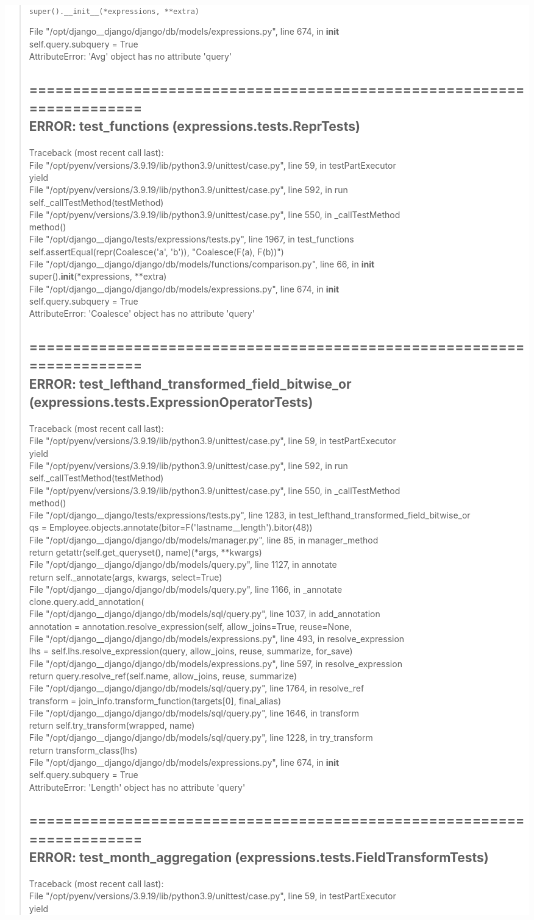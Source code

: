 >     super().__init__(*expressions, **extra)  
>   File "/opt/django__django/django/db/models/expressions.py", line 674, in __init__  
>     self.query.subquery = True  
> AttributeError: 'Avg' object has no attribute 'query'  
>   
> ======================================================================  
> ERROR: test_functions (expressions.tests.ReprTests)  
> ----------------------------------------------------------------------  
> Traceback (most recent call last):  
>   File "/opt/pyenv/versions/3.9.19/lib/python3.9/unittest/case.py", line 59, in testPartExecutor  
>     yield  
>   File "/opt/pyenv/versions/3.9.19/lib/python3.9/unittest/case.py", line 592, in run  
>     self._callTestMethod(testMethod)  
>   File "/opt/pyenv/versions/3.9.19/lib/python3.9/unittest/case.py", line 550, in _callTestMethod  
>     method()  
>   File "/opt/django__django/tests/expressions/tests.py", line 1967, in test_functions  
>     self.assertEqual(repr(Coalesce('a', 'b')), "Coalesce(F(a), F(b))")  
>   File "/opt/django__django/django/db/models/functions/comparison.py", line 66, in __init__  
>     super().__init__(*expressions, **extra)  
>   File "/opt/django__django/django/db/models/expressions.py", line 674, in __init__  
>     self.query.subquery = True  
> AttributeError: 'Coalesce' object has no attribute 'query'  
>   
> ======================================================================  
> ERROR: test_lefthand_transformed_field_bitwise_or (expressions.tests.ExpressionOperatorTests)  
> ----------------------------------------------------------------------  
> Traceback (most recent call last):  
>   File "/opt/pyenv/versions/3.9.19/lib/python3.9/unittest/case.py", line 59, in testPartExecutor  
>     yield  
>   File "/opt/pyenv/versions/3.9.19/lib/python3.9/unittest/case.py", line 592, in run  
>     self._callTestMethod(testMethod)  
>   File "/opt/pyenv/versions/3.9.19/lib/python3.9/unittest/case.py", line 550, in _callTestMethod  
>     method()  
>   File "/opt/django__django/tests/expressions/tests.py", line 1283, in test_lefthand_transformed_field_bitwise_or  
>     qs = Employee.objects.annotate(bitor=F('lastname__length').bitor(48))  
>   File "/opt/django__django/django/db/models/manager.py", line 85, in manager_method  
>     return getattr(self.get_queryset(), name)(*args, **kwargs)  
>   File "/opt/django__django/django/db/models/query.py", line 1127, in annotate  
>     return self._annotate(args, kwargs, select=True)  
>   File "/opt/django__django/django/db/models/query.py", line 1166, in _annotate  
>     clone.query.add_annotation(  
>   File "/opt/django__django/django/db/models/sql/query.py", line 1037, in add_annotation  
>     annotation = annotation.resolve_expression(self, allow_joins=True, reuse=None,  
>   File "/opt/django__django/django/db/models/expressions.py", line 493, in resolve_expression  
>     lhs = self.lhs.resolve_expression(query, allow_joins, reuse, summarize, for_save)  
>   File "/opt/django__django/django/db/models/expressions.py", line 597, in resolve_expression  
>     return query.resolve_ref(self.name, allow_joins, reuse, summarize)  
>   File "/opt/django__django/django/db/models/sql/query.py", line 1764, in resolve_ref  
>     transform = join_info.transform_function(targets[0], final_alias)  
>   File "/opt/django__django/django/db/models/sql/query.py", line 1646, in transform  
>     return self.try_transform(wrapped, name)  
>   File "/opt/django__django/django/db/models/sql/query.py", line 1228, in try_transform  
>     return transform_class(lhs)  
>   File "/opt/django__django/django/db/models/expressions.py", line 674, in __init__  
>     self.query.subquery = True  
> AttributeError: 'Length' object has no attribute 'query'  
>   
> ======================================================================  
> ERROR: test_month_aggregation (expressions.tests.FieldTransformTests)  
> ----------------------------------------------------------------------  
> Traceback (most recent call last):  
>   File "/opt/pyenv/versions/3.9.19/lib/python3.9/unittest/case.py", line 59, in testPartExecutor  
>     yield  